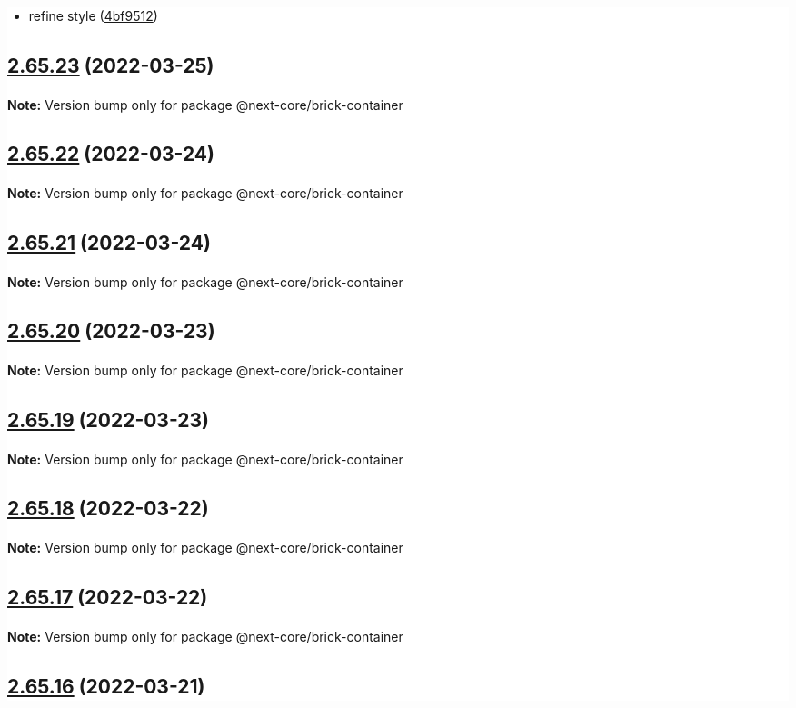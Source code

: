 - refine style ([4bf9512](https://github.com/easyops-cn/next-core/commit/4bf9512338d7a7d5111402bad314d273bc69c4d2))

## [2.65.23](https://github.com/easyops-cn/next-core/compare/@next-core/brick-container@2.65.22...@next-core/brick-container@2.65.23) (2022-03-25)

**Note:** Version bump only for package @next-core/brick-container

## [2.65.22](https://github.com/easyops-cn/next-core/compare/@next-core/brick-container@2.65.21...@next-core/brick-container@2.65.22) (2022-03-24)

**Note:** Version bump only for package @next-core/brick-container

## [2.65.21](https://github.com/easyops-cn/next-core/compare/@next-core/brick-container@2.65.20...@next-core/brick-container@2.65.21) (2022-03-24)

**Note:** Version bump only for package @next-core/brick-container

## [2.65.20](https://github.com/easyops-cn/next-core/compare/@next-core/brick-container@2.65.19...@next-core/brick-container@2.65.20) (2022-03-23)

**Note:** Version bump only for package @next-core/brick-container

## [2.65.19](https://github.com/easyops-cn/next-core/compare/@next-core/brick-container@2.65.18...@next-core/brick-container@2.65.19) (2022-03-23)

**Note:** Version bump only for package @next-core/brick-container

## [2.65.18](https://github.com/easyops-cn/next-core/compare/@next-core/brick-container@2.65.17...@next-core/brick-container@2.65.18) (2022-03-22)

**Note:** Version bump only for package @next-core/brick-container

## [2.65.17](https://github.com/easyops-cn/next-core/compare/@next-core/brick-container@2.65.16...@next-core/brick-container@2.65.17) (2022-03-22)

**Note:** Version bump only for package @next-core/brick-container

## [2.65.16](https://github.com/easyops-cn/next-core/compare/@next-core/brick-container@2.65.15...@next-core/brick-container@2.65.16) (2022-03-21)
